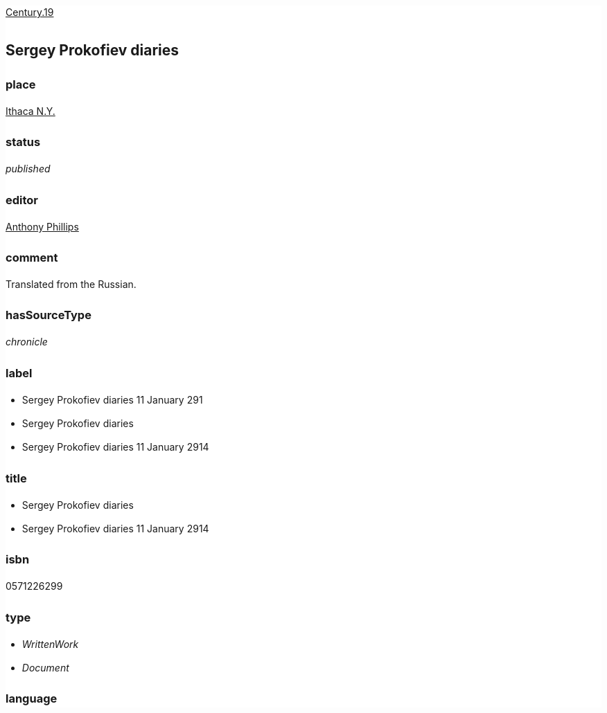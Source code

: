 
[Century.19](#Century.19)

## Sergey Prokofiev diaries

### place


[Ithaca N.Y.](#Ithaca-N.Y.)

### status


*published*

### editor


[Anthony Phillips](#Anthony-Phillips)

### comment


Translated from the Russian.

### hasSourceType


*chronicle*

### label

 - Sergey Prokofiev diaries 11 January 291

 - Sergey Prokofiev diaries

 - Sergey Prokofiev diaries 11 January 2914

### title

 - Sergey Prokofiev diaries

 - Sergey Prokofiev diaries 11 January 2914

### isbn


0571226299

### type

 - *WrittenWork*

 - *Document*

### language
